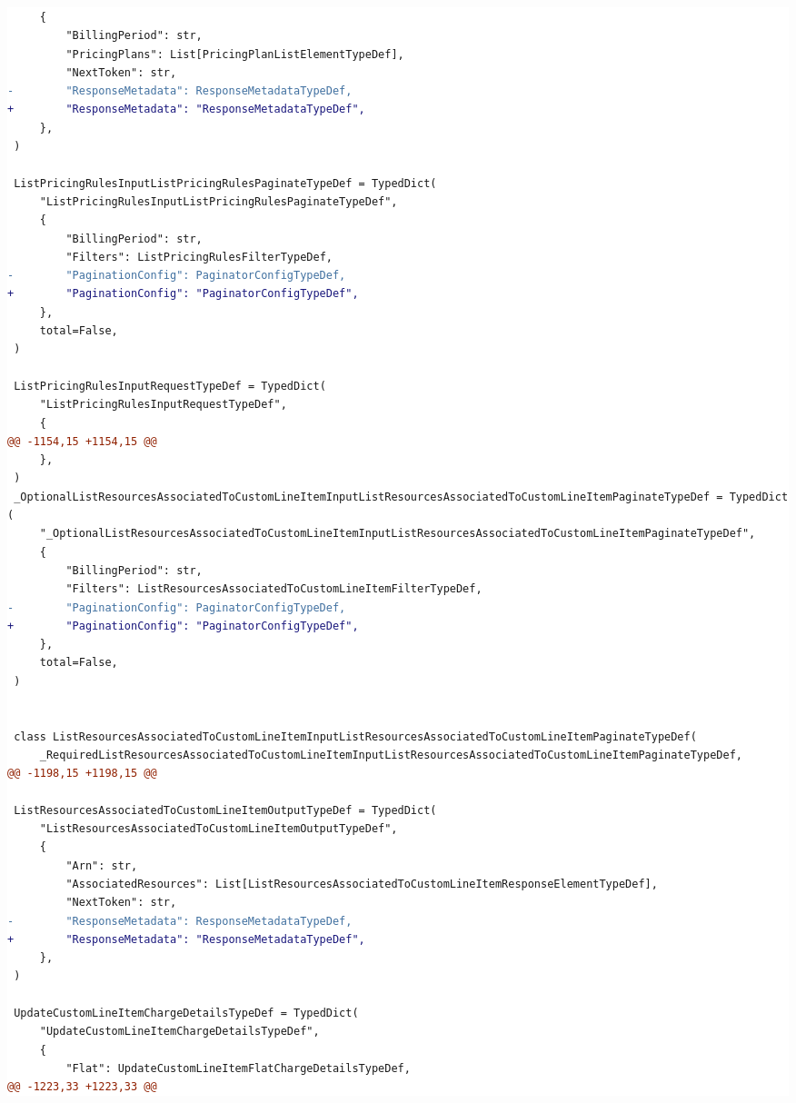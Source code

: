 ```diff
     {
         "BillingPeriod": str,
         "PricingPlans": List[PricingPlanListElementTypeDef],
         "NextToken": str,
-        "ResponseMetadata": ResponseMetadataTypeDef,
+        "ResponseMetadata": "ResponseMetadataTypeDef",
     },
 )
 
 ListPricingRulesInputListPricingRulesPaginateTypeDef = TypedDict(
     "ListPricingRulesInputListPricingRulesPaginateTypeDef",
     {
         "BillingPeriod": str,
         "Filters": ListPricingRulesFilterTypeDef,
-        "PaginationConfig": PaginatorConfigTypeDef,
+        "PaginationConfig": "PaginatorConfigTypeDef",
     },
     total=False,
 )
 
 ListPricingRulesInputRequestTypeDef = TypedDict(
     "ListPricingRulesInputRequestTypeDef",
     {
@@ -1154,15 +1154,15 @@
     },
 )
 _OptionalListResourcesAssociatedToCustomLineItemInputListResourcesAssociatedToCustomLineItemPaginateTypeDef = TypedDict(
     "_OptionalListResourcesAssociatedToCustomLineItemInputListResourcesAssociatedToCustomLineItemPaginateTypeDef",
     {
         "BillingPeriod": str,
         "Filters": ListResourcesAssociatedToCustomLineItemFilterTypeDef,
-        "PaginationConfig": PaginatorConfigTypeDef,
+        "PaginationConfig": "PaginatorConfigTypeDef",
     },
     total=False,
 )
 
 
 class ListResourcesAssociatedToCustomLineItemInputListResourcesAssociatedToCustomLineItemPaginateTypeDef(
     _RequiredListResourcesAssociatedToCustomLineItemInputListResourcesAssociatedToCustomLineItemPaginateTypeDef,
@@ -1198,15 +1198,15 @@
 
 ListResourcesAssociatedToCustomLineItemOutputTypeDef = TypedDict(
     "ListResourcesAssociatedToCustomLineItemOutputTypeDef",
     {
         "Arn": str,
         "AssociatedResources": List[ListResourcesAssociatedToCustomLineItemResponseElementTypeDef],
         "NextToken": str,
-        "ResponseMetadata": ResponseMetadataTypeDef,
+        "ResponseMetadata": "ResponseMetadataTypeDef",
     },
 )
 
 UpdateCustomLineItemChargeDetailsTypeDef = TypedDict(
     "UpdateCustomLineItemChargeDetailsTypeDef",
     {
         "Flat": UpdateCustomLineItemFlatChargeDetailsTypeDef,
@@ -1223,33 +1223,33 @@
```